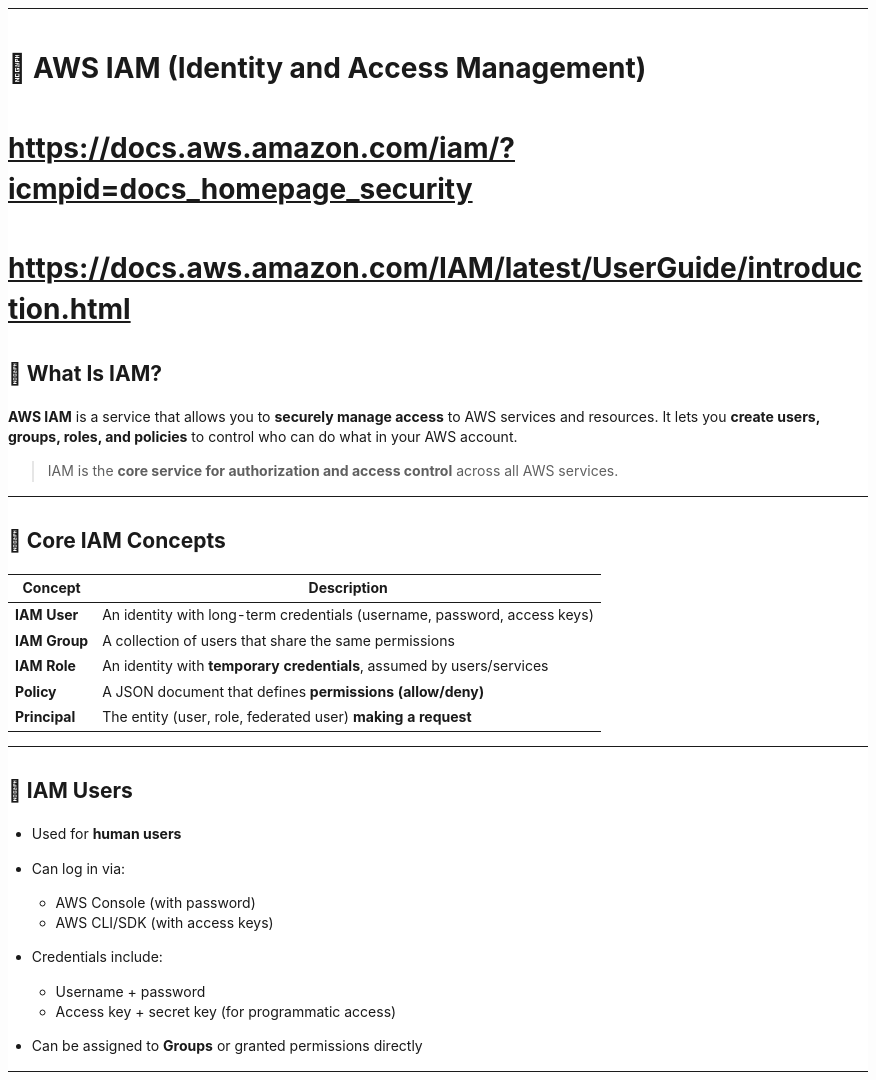 __________________________________________________________________________________________________________________________
#                                  🔐 AWS IAM (Identity and Access Management)
#                       https://docs.aws.amazon.com/iam/?icmpid=docs_homepage_security
#                       https://docs.aws.amazon.com/IAM/latest/UserGuide/introduction.html

## 📌 What Is IAM?

**AWS IAM** is a service that allows you to **securely manage access** to AWS services and resources. It lets you **create users, groups, roles, and policies** to control who can do what in your AWS account.

> IAM is the **core service for authorization and access control** across all AWS services.

---

## 🧱 Core IAM Concepts

| Concept       | Description                                                              |
| ------------- | ------------------------------------------------------------------------ |
| **IAM User**  | An identity with long-term credentials (username, password, access keys) |
| **IAM Group** | A collection of users that share the same permissions                    |
| **IAM Role**  | An identity with **temporary credentials**, assumed by users/services    |
| **Policy**    | A JSON document that defines **permissions (allow/deny)**                |
| **Principal** | The entity (user, role, federated user) **making a request**             |

---

## 👤 IAM Users

* Used for **human users**
* Can log in via:

  * AWS Console (with password)
  * AWS CLI/SDK (with access keys)
* Credentials include:

  * Username + password
  * Access key + secret key (for programmatic access)
* Can be assigned to **Groups** or granted permissions directly

---
